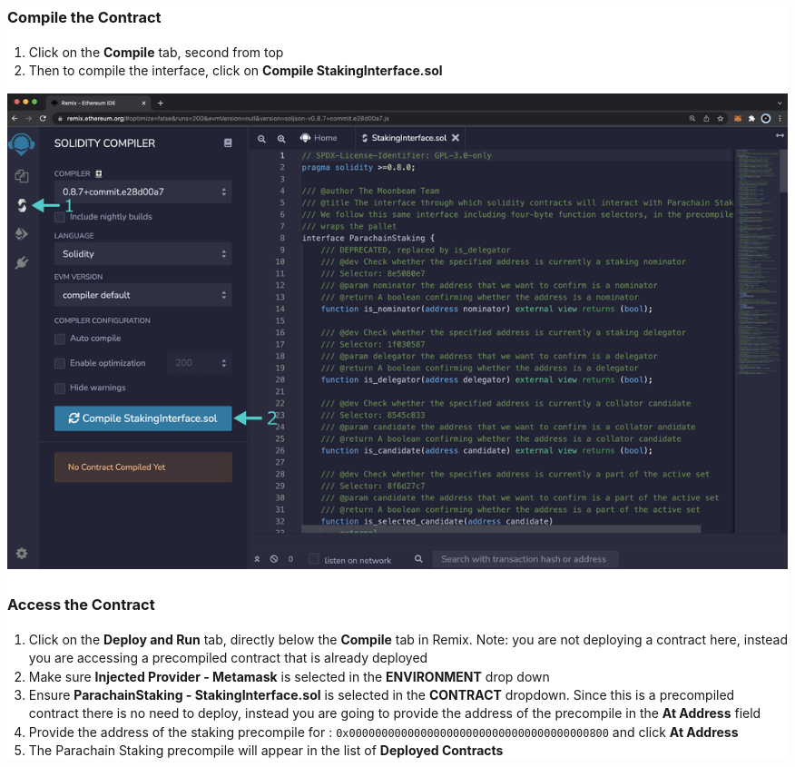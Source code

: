 ### Compile the Contract

1. Click on the **Compile** tab, second from top
2. Then to compile the interface, click on **Compile StakingInterface.sol**

![img/staking-2.png](img/staking-2.png)

### Access the Contract

1. Click on the **Deploy and Run** tab, directly below the **Compile** tab in Remix. Note: you are not deploying a contract here, instead you are accessing a precompiled contract that is already deployed
2. Make sure **Injected Provider - Metamask** is selected in the **ENVIRONMENT** drop down
3. Ensure **ParachainStaking - StakingInterface.sol** is selected in the **CONTRACT** dropdown. Since this is a precompiled contract there is no need to deploy, instead you are going to provide the address of the precompile in the **At Address** field
4. Provide the address of the staking precompile for : `0x0000000000000000000000000000000000000800` and click **At Address**
5. The Parachain Staking precompile will appear in the list of **Deployed Contracts**
